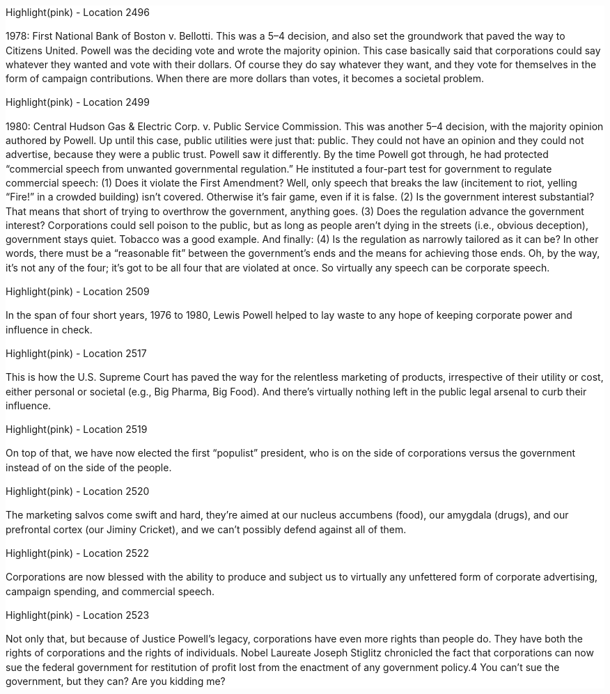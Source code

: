 Highlight(pink) - Location 2496

1978: First National Bank of Boston v. Bellotti. This was a 5–4 decision, and also set the groundwork that paved the way to Citizens United. Powell was the deciding vote and wrote the majority opinion. This case basically said that corporations could say whatever they wanted and vote with their dollars. Of course they do say whatever they want, and they vote for themselves in the form of campaign contributions. When there are more dollars than votes, it becomes a societal problem.

Highlight(pink) - Location 2499

1980: Central Hudson Gas & Electric Corp. v. Public Service Commission. This was another 5–4 decision, with the majority opinion authored by Powell. Up until this case, public utilities were just that: public. They could not have an opinion and they could not advertise, because they were a public trust. Powell saw it differently. By the time Powell got through, he had protected “commercial speech from unwanted governmental regulation.” He instituted a four-part test for government to regulate commercial speech: (1) Does it violate the First Amendment? Well, only speech that breaks the law (incitement to riot, yelling “Fire!” in a crowded building) isn’t covered. Otherwise it’s fair game, even if it is false. (2) Is the government interest substantial? That means that short of trying to overthrow the government, anything goes. (3) Does the regulation advance the government interest? Corporations could sell poison to the public, but as long as people aren’t dying in the streets (i.e., obvious deception), government stays quiet. Tobacco was a good example. And finally: (4) Is the regulation as narrowly tailored as it can be? In other words, there must be a “reasonable fit” between the government’s ends and the means for achieving those ends. Oh, by the way, it’s not any of the four; it’s got to be all four that are violated at once. So virtually any speech can be corporate speech.

Highlight(pink) - Location 2509

In the span of four short years, 1976 to 1980, Lewis Powell helped to lay waste to any hope of keeping corporate power and influence in check.

Highlight(pink) - Location 2517

This is how the U.S. Supreme Court has paved the way for the relentless marketing of products, irrespective of their utility or cost, either personal or societal (e.g., Big Pharma, Big Food). And there’s virtually nothing left in the public legal arsenal to curb their influence.

Highlight(pink) - Location 2519

On top of that, we have now elected the first “populist” president, who is on the side of corporations versus the government instead of on the side of the people.

Highlight(pink) - Location 2520

The marketing salvos come swift and hard, they’re aimed at our nucleus accumbens (food), our amygdala (drugs), and our prefrontal cortex (our Jiminy Cricket), and we can’t possibly defend against all of them.

Highlight(pink) - Location 2522

Corporations are now blessed with the ability to produce and subject us to virtually any unfettered form of corporate advertising, campaign spending, and commercial speech.

Highlight(pink) - Location 2523

Not only that, but because of Justice Powell’s legacy, corporations have even more rights than people do. They have both the rights of corporations and the rights of individuals. Nobel Laureate Joseph Stiglitz chronicled the fact that corporations can now sue the federal government for restitution of profit lost from the enactment of any government policy.4 You can’t sue the government, but they can? Are you kidding me?
